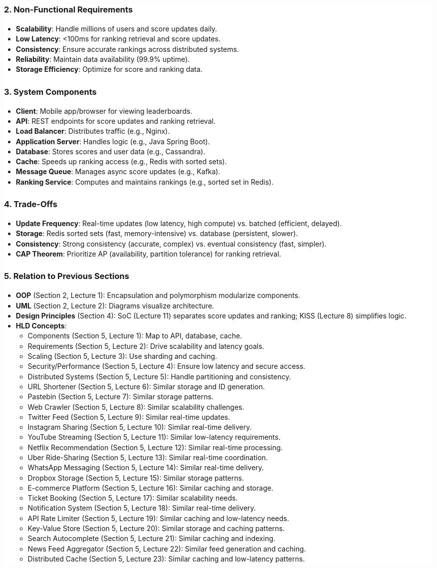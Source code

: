 ### 2. Non-Functional Requirements
- **Scalability**: Handle millions of users and score updates daily.
- **Low Latency**: <100ms for ranking retrieval and score updates.
- **Consistency**: Ensure accurate rankings across distributed systems.
- **Reliability**: Maintain data availability (99.9% uptime).
- **Storage Efficiency**: Optimize for score and ranking data.

### 3. System Components
- **Client**: Mobile app/browser for viewing leaderboards.
- **API**: REST endpoints for score updates and ranking retrieval.
- **Load Balancer**: Distributes traffic (e.g., Nginx).
- **Application Server**: Handles logic (e.g., Java Spring Boot).
- **Database**: Stores scores and user data (e.g., Cassandra).
- **Cache**: Speeds up ranking access (e.g., Redis with sorted sets).
- **Message Queue**: Manages async score updates (e.g., Kafka).
- **Ranking Service**: Computes and maintains rankings (e.g., sorted set in Redis).

### 4. Trade-Offs
- **Update Frequency**: Real-time updates (low latency, high compute) vs. batched (efficient, delayed).
- **Storage**: Redis sorted sets (fast, memory-intensive) vs. database (persistent, slower).
- **Consistency**: Strong consistency (accurate, complex) vs. eventual consistency (fast, simpler).
- **CAP Theorem**: Prioritize AP (availability, partition tolerance) for ranking retrieval.

### 5. Relation to Previous Sections
- **OOP** (Section 2, Lecture 1): Encapsulation and polymorphism modularize components.
- **UML** (Section 2, Lecture 2): Diagrams visualize architecture.
- **Design Principles** (Section 4): SoC (Lecture 11) separates score updates and ranking; KISS (Lecture 8) simplifies logic.
- **HLD Concepts**:
  - Components (Section 5, Lecture 1): Map to API, database, cache.
  - Requirements (Section 5, Lecture 2): Drive scalability and latency goals.
  - Scaling (Section 5, Lecture 3): Use sharding and caching.
  - Security/Performance (Section 5, Lecture 4): Ensure low latency and secure access.
  - Distributed Systems (Section 5, Lecture 5): Handle partitioning and consistency.
  - URL Shortener (Section 5, Lecture 6): Similar storage and ID generation.
  - Pastebin (Section 5, Lecture 7): Similar storage patterns.
  - Web Crawler (Section 5, Lecture 8): Similar scalability challenges.
  - Twitter Feed (Section 5, Lecture 9): Similar real-time updates.
  - Instagram Sharing (Section 5, Lecture 10): Similar real-time delivery.
  - YouTube Streaming (Section 5, Lecture 11): Similar low-latency requirements.
  - Netflix Recommendation (Section 5, Lecture 12): Similar real-time processing.
  - Uber Ride-Sharing (Section 5, Lecture 13): Similar real-time coordination.
  - WhatsApp Messaging (Section 5, Lecture 14): Similar real-time delivery.
  - Dropbox Storage (Section 5, Lecture 15): Similar storage patterns.
  - E-commerce Platform (Section 5, Lecture 16): Similar caching and storage.
  - Ticket Booking (Section 5, Lecture 17): Similar scalability needs.
  - Notification System (Section 5, Lecture 18): Similar real-time delivery.
  - API Rate Limiter (Section 5, Lecture 19): Similar caching and low-latency needs.
  - Key-Value Store (Section 5, Lecture 20): Similar storage and caching patterns.
  - Search Autocomplete (Section 5, Lecture 21): Similar caching and indexing.
  - News Feed Aggregator (Section 5, Lecture 22): Similar feed generation and caching.
  - Distributed Cache (Section 5, Lecture 23): Similar caching and low-latency patterns.
